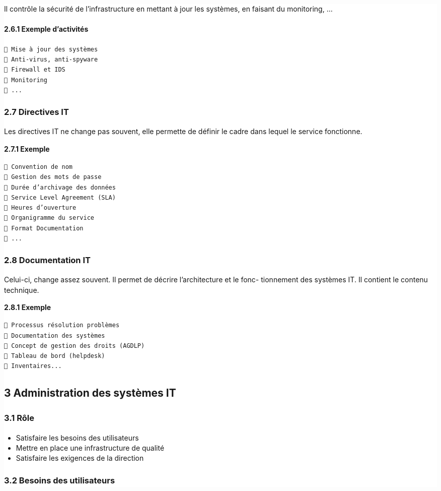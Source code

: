 Il contrôle la sécurité de l’infrastructure en mettant à jour les systèmes, en faisant du
monitoring, ...

#### 2.6.1 Exemple d’activités

```
 Mise à jour des systèmes
 Anti-virus, anti-spyware
 Firewall et IDS
 Monitoring
 ...
```
### 2.7 Directives IT

Les directives IT ne change pas souvent, elle permette de définir le cadre
dans lequel le service fonctionne.

**2.7.1 Exemple**

```
 Convention de nom
 Gestion des mots de passe
 Durée d’archivage des données
 Service Level Agreement (SLA)
 Heures d’ouverture
 Organigramme du service
 Format Documentation
 ...
```
### 2.8 Documentation IT

Celui-ci, change assez souvent. Il permet de décrire l’architecture et le fonc-
tionnement des systèmes IT. Il contient le contenu technique.

**2.8.1 Exemple**

```
 Processus résolution problèmes
 Documentation des systèmes
 Concept de gestion des droits (AGDLP)
 Tableau de bord (helpdesk)
 Inventaires...
```

## 3 Administration des systèmes IT

### 3.1 Rôle

- Satisfaire les besoins des utilisateurs
- Mettre en place une infrastructure de qualité
- Satisfaire les exigences de la direction

### 3.2 Besoins des utilisateurs
